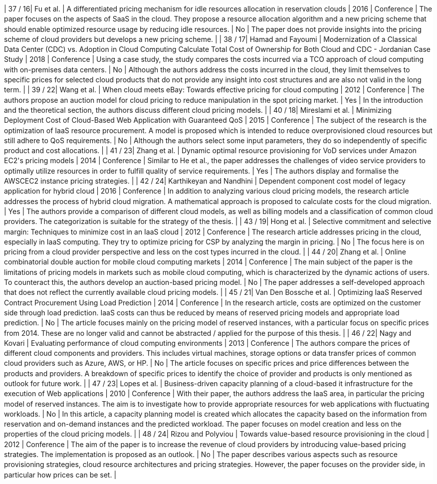 | 37 / 16|  Fu et al.  | A differentiated pricing mechanism for idle resources allocation in reservation clouds | 2016 | Conference | The paper focuses on the aspects of SaaS in the cloud. They propose a resource allocation algorithm and a new pricing scheme that should enable optimized resource usage by reducing idle resources. | No | The paper does not provide insights into the pricing scheme of cloud providers but develops a new pricing scheme.   |
| 38 / 17|  Hamad and Fayoumi | Modernization of a Classical Data Center (CDC) vs. Adoption in Cloud Computing Calculate Total Cost of Ownership for Both Cloud and CDC - Jordanian Case Study | 2018 | Conference | Using a case study, the study compares the costs incurred via a TCO approach of cloud computing with on-premises data centers.  | No | Although the authors address the costs incurred in the cloud, they limit themselves to specific prices for selected cloud products that do not provide any insight into cost structures and are also not valid in the long term. |
| 39 / 22|  Wang et al. | When cloud meets eBay: Towards effective pricing for cloud computing | 2012 | Conference | The authors propose an auction model for cloud pricing to reduce manipulation in the spot pricing market.  | Yes | In the introduction and the theoretical section, the authors discuss different cloud pricing models.  |
| 40 / 18|  Mireslami et al. | Minimizing Deployment Cost of Cloud-Based Web Application with Guaranteed QoS | 2015 | Conference | The subject of the research is the optimization of IaaS resource procurement. A model is proposed which is intended to reduce overprovisioned cloud resources but still adhere to QoS requirements. | No | Although the authors select some input parameters, they do so independently of specific product and cost allocations.  |
| 41 / 23|  Zhang et al. | Dynamic optimal resource provisioning for VoD services under Amazon EC2's pricing models | 2014 | Conference | Similar to He et al., the paper addresses the challenges of video service providers to optimally utilize resources in order to fulfill quality of service requirements. | Yes | The authors display and formalise the AWSCEC2 instance pricing strategies.   |
| 42 / 24|  Karthikeyan and Nandhini | Dependent component cost model of legacy application for hybrid cloud | 2016 | Conference | In addition to analyzing various cloud pricing models, the research article addresses the process of hybrid cloud migration. A mathematical approach is proposed to calculate costs for the cloud migration. | Yes | The authors provide a comparison of different cloud models, as well as billing models and a classification of common cloud providers. The categorization is suitable for the strategy of the thesis. |
| 43 / 19|  Hong et al. | Selective commitment and selective margin: Techniques to minimize cost in an IaaS cloud | 2012 | Conference | The research article addresses pricing in the cloud, especially in IaaS computing. They try to optimize pricing for CSP by analyzing the margin in pricing. | No | The focus here is on pricing from a cloud provider perspective and less on the cost types incurred in the cloud. |
| 44 / 20|  Zhang et al. | Online combinatorial double auction for mobile cloud computing markets | 2014 | Conference | The main subject of the paper is the limitations of pricing models in markets such as mobile cloud computing, which is characterized by the dynamic actions of users. To counteract this, the authors develop an auction-based pricing model. | No | The paper addresses a self-developed approach that does not reflect the currently available cloud pricing models.  |
| 45 / 21|  Van Den Bossche et al. | Optimizing IaaS Reserved Contract Procurement Using Load Prediction | 2014 | Conference | In the research article, costs are optimized on the customer side through load prediction. IaaS costs can thus be reduced by means of reserved pricing models and appropriate load prediction. | No | The article focuses mainly on the pricing model of reserved instances, with a particular focus on specific prices from 2014. These are no longer valid and cannot be abstracted / applied for the purpose of this thesis.  |
| 46 / 22|  Nagy and Kovari | Evaluating performance of cloud computing environments | 2013 | Conference | The authors compare the prices of different cloud components and providers. This includes virtual machines, storage options or data transfer prices of common cloud providers such as Azure, AWS, or HP.  | No | The article focuses on specific prices and price differences between the products and providers. A breakdown of specific prices to identify the choice of provider and products is only mentioned as outlook for future work.  |
| 47 / 23|  Lopes et al. | Business-driven capacity planning of a cloud-based it infrastructure for the execution of Web applications | 2010 | Conference | With their paper, the authors address the IaaS area, in particular the pricing model of reserved instances. The aim is to investigate how to provide appropriate resources for web applications with fluctuating workloads.  | No |  In this article, a capacity planning model is created which allocates the capacity based on the information from reservation and on-demand instances and the predicted workload. The paper focuses on model creation and less on the properties of the cloud pricing models. |
| 48 / 24|  Rizou and Polyviou | Towards value-based resource provisioning in the cloud | 2012 | Conference | The aim of the paper is to increase the revenue of cloud providers by introducing value-based pricing strategies. The implementation is proposed as an outlook.  | No | The paper describes various aspects such as resource provisioning strategies, cloud resource architectures and pricing strategies. However, the paper focuses on the provider side, in particular how prices can be set. |